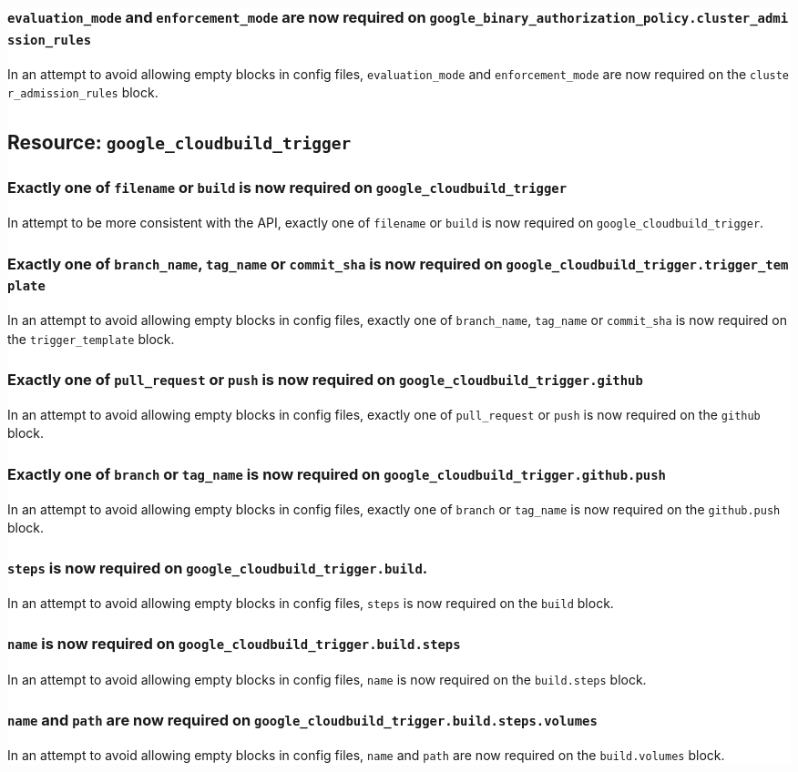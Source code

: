 ### `evaluation_mode` and `enforcement_mode` are now required on `google_binary_authorization_policy.cluster_admission_rules`

In an attempt to avoid allowing empty blocks in config files, `evaluation_mode` and `enforcement_mode` are now
required on the `cluster_admission_rules` block.

## Resource: `google_cloudbuild_trigger`

### Exactly one of `filename` or `build` is now required on `google_cloudbuild_trigger`

In attempt to be more consistent with the API, exactly one of `filename` or `build` is now
required on `google_cloudbuild_trigger`.

### Exactly one of `branch_name`, `tag_name` or `commit_sha` is now required on `google_cloudbuild_trigger.trigger_template`

In an attempt to avoid allowing empty blocks in config files, exactly one
of `branch_name`, `tag_name` or `commit_sha` is now required on the
`trigger_template` block.

### Exactly one of `pull_request` or `push` is now required on `google_cloudbuild_trigger.github`

In an attempt to avoid allowing empty blocks in config files, exactly one
of `pull_request` or `push` is now required on the `github` block.

### Exactly one of `branch` or `tag_name` is now required on `google_cloudbuild_trigger.github.push`

In an attempt to avoid allowing empty blocks in config files, exactly one
of `branch` or `tag_name` is now required on the `github.push` block.

### `steps` is now required on `google_cloudbuild_trigger.build`.

In an attempt to avoid allowing empty blocks in config files, `steps` is now
required on the `build` block.

### `name` is now required on `google_cloudbuild_trigger.build.steps`

In an attempt to avoid allowing empty blocks in config files, `name` is now
required on the `build.steps` block.

### `name` and `path` are now required on `google_cloudbuild_trigger.build.steps.volumes`

In an attempt to avoid allowing empty blocks in config files, `name` and `path` are now
required on the `build.volumes` block.
